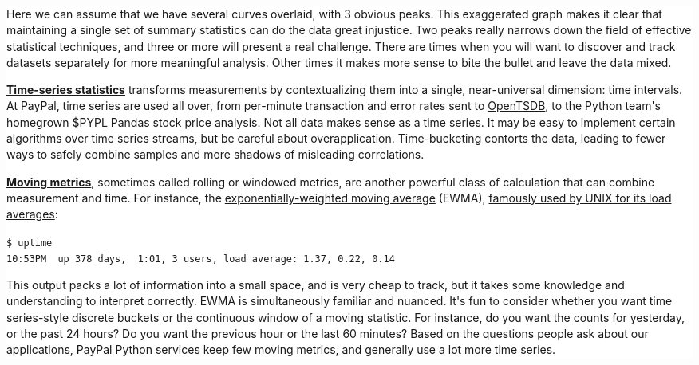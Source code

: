Here we can assume that we have several curves overlaid, with 3
obvious peaks. This exaggerated graph makes it clear that maintaining
a single set of summary statistics can do the data great
injustice. Two peaks really narrows down the field of effective
statistical techniques, and three or more will present a real
challenge. There are times when you will want to discover and track
datasets separately for more meaningful analysis. Other times it makes
more sense to bite the bullet and leave the data mixed.

[**Time-series statistics**][timeseries] transforms measurements by
contextualizing them into a single, near-universal dimension: time
intervals. At PayPal, time series are used all over, from per-minute
transaction and error rates sent to [OpenTSDB][tsdb], to the Python
team's homegrown [$PYPL][pypl]
[Pandas stock price analysis][pandas_stock]. Not all data makes sense
as a time series. It may be easy to implement certain algorithms over
time series streams, but be careful about
overapplication. Time-bucketing contorts the data, leading to fewer
ways to safely combine samples and more shadows of misleading
correlations.

[timeseries]: https://en.wikipedia.org/wiki/Time_series
[pypl]: https://www.google.com/finance?q=NASDAQ:PYPL
[tsdb]: http://opentsdb.net/

[pandas_stock]: http://pandas.pydata.org/pandas-docs/stable/remote_data.html

[**Moving metrics**][moving], sometimes called rolling or windowed
metrics, are another powerful class of calculation that can combine
measurement and time. For instance, the
[exponentially-weighted moving average][ewma] (EWMA),
[famously used by UNIX for its load averages][unix_load]:

```bash
$ uptime
10:53PM  up 378 days,  1:01, 3 users, load average: 1.37, 0.22, 0.14
```

This output packs a lot of information into a small space, and is very
cheap to track, but it takes some knowledge and understanding to
interpret correctly. EWMA is simultaneously familiar and nuanced. It's
fun to consider whether you want time series-style discrete buckets or
the continuous window of a moving statistic. For instance, do you want
the counts for yesterday, or the past 24 hours? Do you want the
previous hour or the last 60 minutes? Based on the questions people
ask about our applications, PayPal Python services keep few moving
metrics, and generally use a lot more time series.


[moving]: https://en.wikipedia.org/wiki/Moving_average
[ewma]: https://en.wikipedia.org/wiki/Moving_average#Exponential_moving_average
[unix_load]: https://en.wikipedia.org/wiki/Load_%28computing%29


[pinboard]: https://pinboard.in/
[descriptive]: https://en.wikipedia.org/wiki/Descriptive_statistics
[inferential]: https://en.wikipedia.org/wiki/Inferential_statistics
[big_data]: https://en.wikipedia.org/wiki/Big_data
[mean]: https://en.wikipedia.org/wiki/Arithmetic_mean
[moment]: https://en.wikipedia.org/wiki/Moment_%28mathematics%29
[variance]: https://en.wikipedia.org/wiki/Variance
[skewness]: https://en.wikipedia.org/wiki/Skewness
[kurtosis]: https://en.wikipedia.org/wiki/Kurtosis
[std_moments]: https://en.wikipedia.org/wiki/Standardized_moment
[shape_dist]: https://en.wikipedia.org/wiki/Shape_of_the_distribution
[robust]: https://en.wikipedia.org/wiki/Robust_statistics
[outlier]: https://en.wikipedia.org/wiki/Outlier
[quantile]: https://en.wikipedia.org/wiki/Quantile
[quartile]: https://en.wikipedia.org/wiki/Quartile
[percentile]: https://en.wikipedia.org/wiki/Percentile
[central]: https://en.wikipedia.org/wiki/Central_tendency
[median]: https://en.wikipedia.org/wiki/Median
[hntml_gil_tene_azul]: https://www.youtube.com/watch?v=lJ8ydIuPFeU
[random_sampling]: https://en.wikipedia.org/wiki/Sampling_%28statistics%29#Simple_random_sampling
[online_algo]: https://en.wikipedia.org/wiki/Online_algorithm
[streaming_algo]: https://en.wikipedia.org/wiki/Streaming_algorithm
[knuth]: https://en.wikipedia.org/wiki/Donald_Knuth
[reservoir]: https://en.wikipedia.org/wiki/Reservoir_sampling
[cdf]: https://en.wikipedia.org/wiki/Cumulative_distribution_function
[histogram]: https://en.wikipedia.org/wiki/Histogram
[jupyter]: http://jupyter.org/
[pandas]: http://pandas.pydata.org/
[matplotlib]: http://matplotlib.org/
[bokeh]: http://bokeh.pydata.org/en/latest/
[apdex]: https://en.wikipedia.org/wiki/Apdex
[prng]: https://en.wikipedia.org/wiki/Pseudorandom_number_generator
[qdigest]: http://www.inf.fu-berlin.de/lehre/WS11/Wireless/papers/AgrQdigest.pdf
[p2]: http://pierrechainais.ec-lille.fr/Centrale/Option_DAD/IMPACT_files/Dynamic%20quantiles%20calcultation%20-%20P2%20Algorythm.pdf
[lith_info]: https://github.com/mahmoud/lithoxyl#lithoxyl
[lith_res]: https://github.com/mahmoud/lithoxyl/blob/fbd1e135acc70df8c373b103bd26920eabbe9f30/lithoxyl/quantile.py#L105
[lith_p2]: https://github.com/mahmoud/lithoxyl/blob/4cafa5f8b3f77e414b96f0d302759f79e4037a91/lithoxyl/p_squared.py
[fast_means]: https://github.com/doublereedkurt/faststat/blob/master/faststat/faststat.py#L112
[fast_markov]: https://github.com/doublereedkurt/faststat/blob/master/faststat/faststat.py#L222
[faststat]: https://github.com/doublereedkurt/faststat
[lithoxyl]: https://github.com/mahmoud/lithoxyl
[rsyslog]: https://en.wikipedia.org/wiki/Rsyslog
[new_relic]: http://newrelic.com/
[new_relic_percentiles]: https://blog.newrelic.com/2013/10/23/histograms-percentiles-new-relic-style/
[prometheus]: http://prometheus.io/
[prometheus_histograms]: https://prometheus.io/docs/practices/histograms/
[nonparam]: https://en.wikipedia.org/wiki/Nonparametric_statistics
[kde]: https://en.wikipedia.org/wiki/Kernel_density_estimation
[nonparam_tests]: https://en.wikipedia.org/wiki/Nonparametric_statistics#Methods
[param]: https://en.wikipedia.org/wiki/Parametric_statistics
[listd]: https://en.wikipedia.org/wiki/List_of_probability_distributions
[poissond]: https://en.wikipedia.org/wiki/Poisson_distribution
[erlangd]: https://en.wikipedia.org/wiki/Erlang_distribution
[black_swan]: https://en.wikipedia.org/wiki/Black_swan_theory
[regression]: https://en.wikipedia.org/wiki/Regression_analysis
[distfit]: https://en.wikipedia.org/wiki/Distribution_fitting
[sre]: https://en.wikipedia.org/wiki/Reliability_engineering
[categorical]: https://en.wikipedia.org/wiki/Categorical_variable
[cardinality]: https://en.wikipedia.org/wiki/Cardinality
[hll]: https://en.wikipedia.org/wiki/HyperLogLog
[cmsketch]: https://en.wikipedia.org/wiki/Count%E2%80%93min_sketch
[btc]: http://boltons.readthedocs.org/en/latest/cacheutils.html#threshold-bounded-counting
[hhcounter]: https://en.wikipedia.org/wiki/Streaming_algorithm#Heavy_hitters
[stats_types]: https://en.wikipedia.org/wiki/Statistical_data_type#Simple_data_types
[multivariate]: https://en.wikipedia.org/wiki/Multivariate_statistics
[correlation]: https://en.wikipedia.org/wiki/Correlation_and_dependence
[multimodal]: https://en.wikipedia.org/wiki/Multimodal_distribution
[http200]: https://en.wikipedia.org/wiki/List_of_HTTP_status_codes#2xx_Success
[http400]: https://en.wikipedia.org/wiki/List_of_HTTP_status_codes#4xx_Client_Error
[http500]: https://en.wikipedia.org/wiki/List_of_HTTP_status_codes#5xx_Server_Error
[survival]: https://en.wikipedia.org/wiki/Survival_analysis
[bathtub]: https://en.wikipedia.org/wiki/Bathtub_curve
[adowney]: http://allendowney.blogspot.com/
[dep]: http://shop.oreilly.com/product/0636920044932.do
[thinkstats]: http://greenteapress.com/thinkstats/
[thinkbayes]: http://greenteapress.com/wp/think-bayes/
[esp]: http://sedimental.org/esp.html
[esp_oreilly]: http://shop.oreilly.com/product/0636920047346.do
[esp_safari]: http://techbus.safaribooksonline.com/video/programming/python/9781491943755
[p2_impl]: https://github.com/mahmoud/lithoxyl/blob/master/lithoxyl/p_squared.py
[p2_paper]: http://www.cs.wustl.edu/~jain/papers/ftp/psqr.pdf
[vividcortex]: https://www.vividcortex.com/blog/why-percentiles-dont-work-the-way-you-think